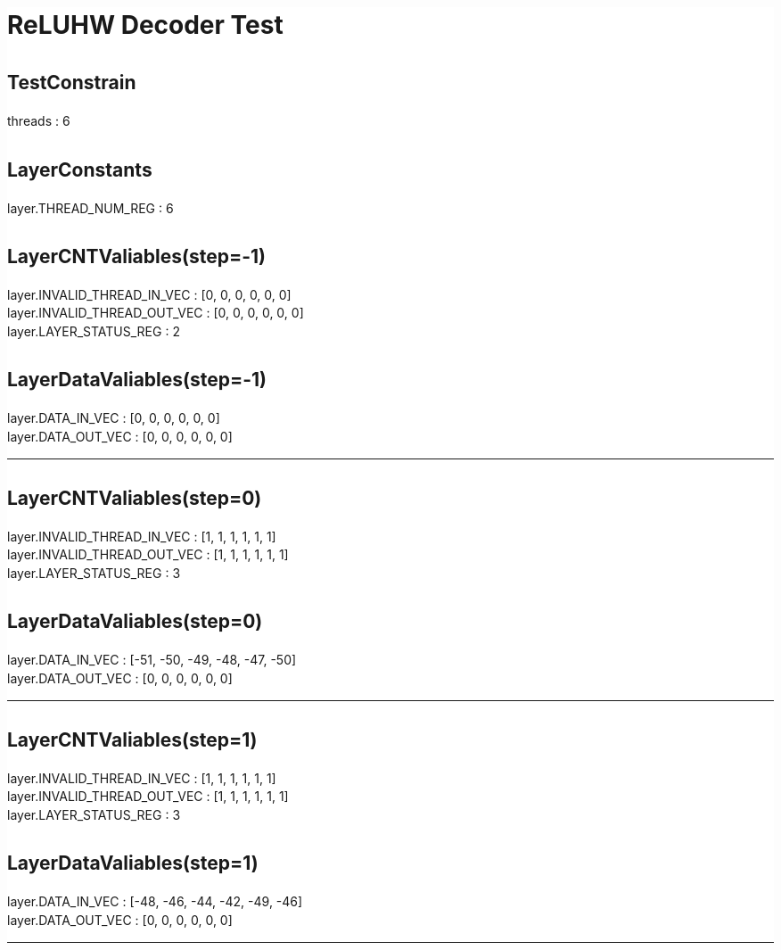 # ReLUHW Decoder Test  

## TestConstrain  

threads : 6  

## LayerConstants  

layer.THREAD_NUM_REG : 6  

## LayerCNTValiables(step=-1)  

layer.INVALID_THREAD_IN_VEC : [0, 0, 0, 0, 0, 0]  
layer.INVALID_THREAD_OUT_VEC : [0, 0, 0, 0, 0, 0]  
layer.LAYER_STATUS_REG : 2  

## LayerDataValiables(step=-1)  

layer.DATA_IN_VEC : [0, 0, 0, 0, 0, 0]  
layer.DATA_OUT_VEC : [0, 0, 0, 0, 0, 0]  

***

## LayerCNTValiables(step=0)  

layer.INVALID_THREAD_IN_VEC : [1, 1, 1, 1, 1, 1]  
layer.INVALID_THREAD_OUT_VEC : [1, 1, 1, 1, 1, 1]  
layer.LAYER_STATUS_REG : 3  

## LayerDataValiables(step=0)  

layer.DATA_IN_VEC : [-51, -50, -49, -48, -47, -50]  
layer.DATA_OUT_VEC : [0, 0, 0, 0, 0, 0]  

***

## LayerCNTValiables(step=1)  

layer.INVALID_THREAD_IN_VEC : [1, 1, 1, 1, 1, 1]  
layer.INVALID_THREAD_OUT_VEC : [1, 1, 1, 1, 1, 1]  
layer.LAYER_STATUS_REG : 3  

## LayerDataValiables(step=1)  

layer.DATA_IN_VEC : [-48, -46, -44, -42, -49, -46]  
layer.DATA_OUT_VEC : [0, 0, 0, 0, 0, 0]  

***
